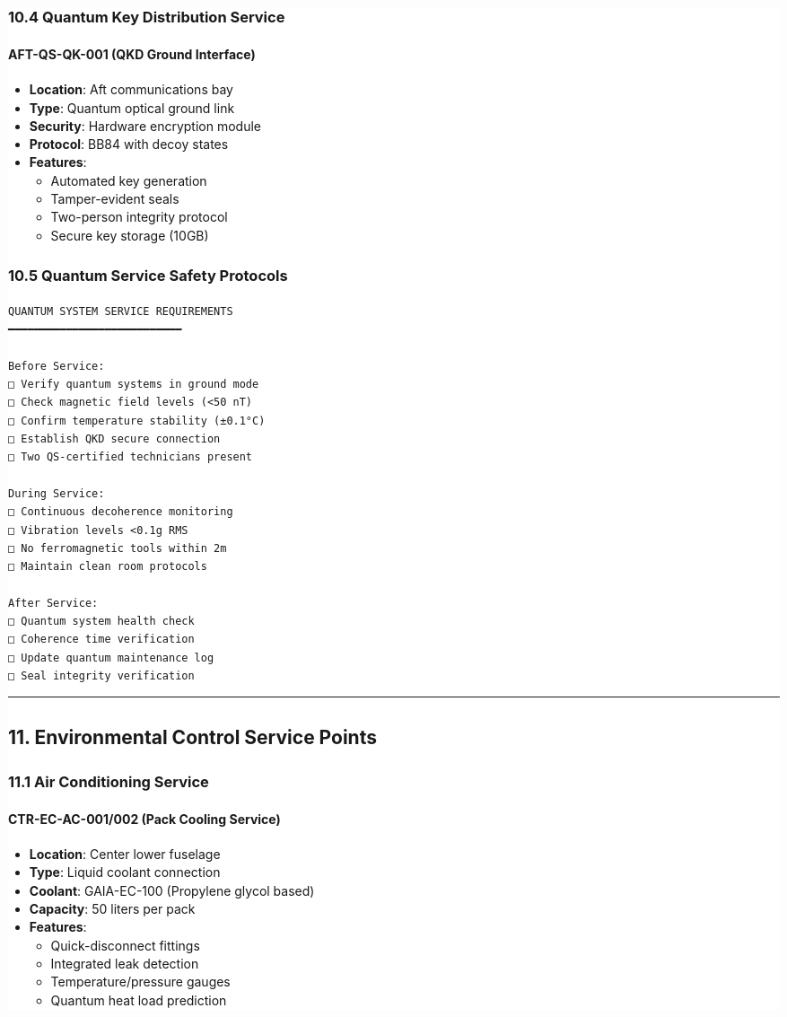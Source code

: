 ### 10.4 Quantum Key Distribution Service

#### AFT-QS-QK-001 (QKD Ground Interface)
- **Location**: Aft communications bay
- **Type**: Quantum optical ground link
- **Security**: Hardware encryption module
- **Protocol**: BB84 with decoy states
- **Features**:
  - Automated key generation
  - Tamper-evident seals
  - Two-person integrity protocol
  - Secure key storage (10GB)

### 10.5 Quantum Service Safety Protocols

```
QUANTUM SYSTEM SERVICE REQUIREMENTS
━━━━━━━━━━━━━━━━━━━━━━━━━━━

Before Service:
□ Verify quantum systems in ground mode
□ Check magnetic field levels (<50 nT)
□ Confirm temperature stability (±0.1°C)
□ Establish QKD secure connection
□ Two QS-certified technicians present

During Service:
□ Continuous decoherence monitoring
□ Vibration levels <0.1g RMS
□ No ferromagnetic tools within 2m
□ Maintain clean room protocols

After Service:
□ Quantum system health check
□ Coherence time verification
□ Update quantum maintenance log
□ Seal integrity verification
```

---

## 11. Environmental Control Service Points

### 11.1 Air Conditioning Service

#### CTR-EC-AC-001/002 (Pack Cooling Service)
- **Location**: Center lower fuselage
- **Type**: Liquid coolant connection
- **Coolant**: GAIA-EC-100 (Propylene glycol based)
- **Capacity**: 50 liters per pack
- **Features**:
  - Quick-disconnect fittings
  - Integrated leak detection
  - Temperature/pressure gauges
  - Quantum heat load prediction
